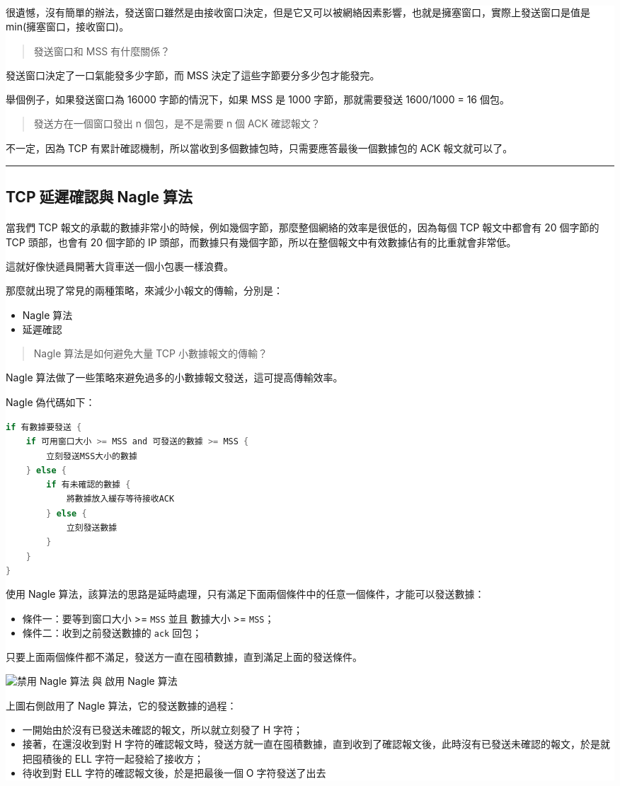 很遺憾，沒有簡單的辦法，發送窗口雖然是由接收窗口決定，但是它又可以被網絡因素影響，也就是擁塞窗口，實際上發送窗口是值是 min(擁塞窗口，接收窗口)。

> 發送窗口和 MSS 有什麼關係？

發送窗口決定了一口氣能發多少字節，而 MSS 決定了這些字節要分多少包才能發完。

舉個例子，如果發送窗口為 16000 字節的情況下，如果 MSS 是 1000 字節，那就需要發送 1600/1000 = 16 個包。

> 發送方在一個窗口發出 n 個包，是不是需要 n 個 ACK 確認報文？

不一定，因為 TCP 有累計確認機制，所以當收到多個數據包時，只需要應答最後一個數據包的 ACK 報文就可以了。

---

## TCP 延遲確認與 Nagle 算法


當我們 TCP 報文的承載的數據非常小的時候，例如幾個字節，那麼整個網絡的效率是很低的，因為每個 TCP 報文中都會有 20 個字節的 TCP 頭部，也會有 20 個字節的 IP 頭部，而數據只有幾個字節，所以在整個報文中有效數據佔有的比重就會非常低。

這就好像快遞員開著大貨車送一個小包裹一樣浪費。

那麼就出現了常見的兩種策略，來減少小報文的傳輸，分別是：

- Nagle 算法
- 延遲確認

> Nagle 算法是如何避免大量 TCP 小數據報文的傳輸？

Nagle 算法做了一些策略來避免過多的小數據報文發送，這可提高傳輸效率。

Nagle 偽代碼如下：

```c
if 有數據要發送 {
    if 可用窗口大小 >= MSS and 可發送的數據 >= MSS {
    	立刻發送MSS大小的數據
    } else {
        if 有未確認的數據 {
            將數據放入緩存等待接收ACK
        } else {
            立刻發送數據
        }
    }
}
```

使用 Nagle 算法，該算法的思路是延時處理，只有滿足下面兩個條件中的任意一個條件，才能可以發送數據：

- 條件一：要等到窗口大小 >= `MSS` 並且 數據大小 >= `MSS`；
- 條件二：收到之前發送數據的 `ack` 回包；

只要上面兩個條件都不滿足，發送方一直在囤積數據，直到滿足上面的發送條件。

![禁用 Nagle 算法 與 啟用 Nagle 算法](https://cdn.xiaolincoding.com/gh/xiaolincoder/ImageHost/計算機網絡/TCP-Wireshark/55.jpg)

上圖右側啟用了 Nagle 算法，它的發送數據的過程：

- 一開始由於沒有已發送未確認的報文，所以就立刻發了 H 字符；
- 接著，在還沒收到對 H 字符的確認報文時，發送方就一直在囤積數據，直到收到了確認報文後，此時沒有已發送未確認的報文，於是就把囤積後的 ELL 字符一起發給了接收方；
- 待收到對 ELL 字符的確認報文後，於是把最後一個 O 字符發送了出去
